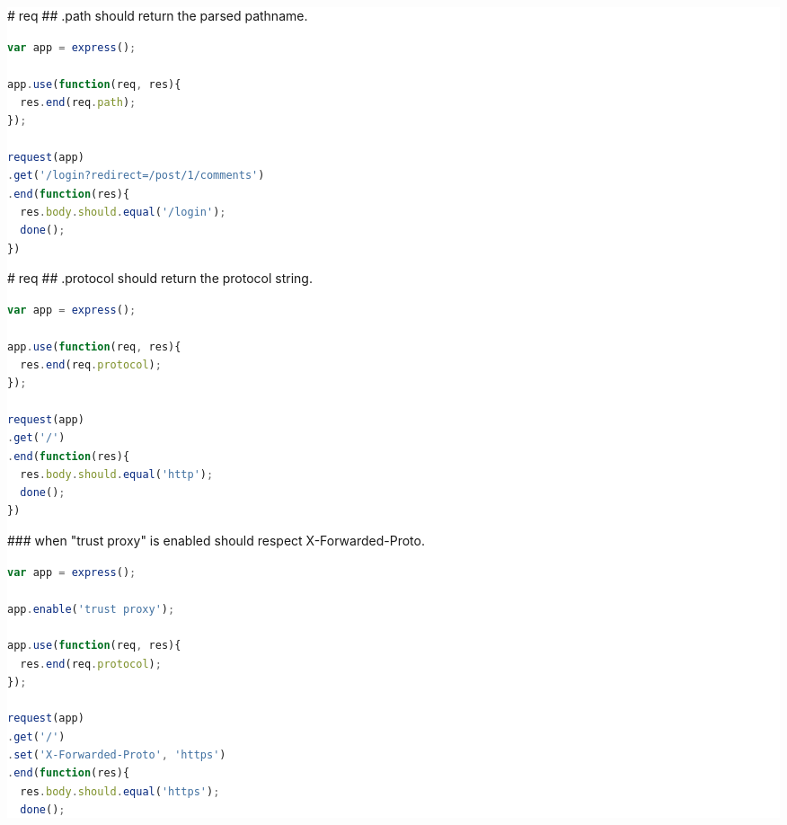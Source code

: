 <a name="req" />
# req
<a name="path" />
## .path
should return the parsed pathname.

```js
var app = express();

app.use(function(req, res){
  res.end(req.path);
});

request(app)
.get('/login?redirect=/post/1/comments')
.end(function(res){
  res.body.should.equal('/login');
  done();
})
```

<a name="req" />
# req
<a name="protocol" />
## .protocol
should return the protocol string.

```js
var app = express();

app.use(function(req, res){
  res.end(req.protocol);
});

request(app)
.get('/')
.end(function(res){
  res.body.should.equal('http');
  done();
})
```

<a name="when-trust-proxy-is-enabled" />
### when "trust proxy" is enabled
should respect X-Forwarded-Proto.

```js
var app = express();

app.enable('trust proxy');

app.use(function(req, res){
  res.end(req.protocol);
});

request(app)
.get('/')
.set('X-Forwarded-Proto', 'https')
.end(function(res){
  res.body.should.equal('https');
  done();
```